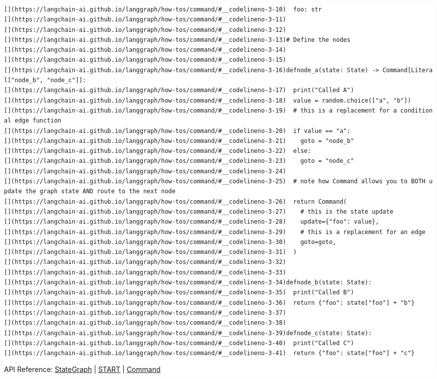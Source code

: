 ```
[](https://langchain-ai.github.io/langgraph/how-tos/command/#__codelineno-3-10)  foo: str
[](https://langchain-ai.github.io/langgraph/how-tos/command/#__codelineno-3-11)
[](https://langchain-ai.github.io/langgraph/how-tos/command/#__codelineno-3-12)
[](https://langchain-ai.github.io/langgraph/how-tos/command/#__codelineno-3-13)# Define the nodes
[](https://langchain-ai.github.io/langgraph/how-tos/command/#__codelineno-3-14)
[](https://langchain-ai.github.io/langgraph/how-tos/command/#__codelineno-3-15)
[](https://langchain-ai.github.io/langgraph/how-tos/command/#__codelineno-3-16)defnode_a(state: State) -> Command[Literal["node_b", "node_c"]]:
[](https://langchain-ai.github.io/langgraph/how-tos/command/#__codelineno-3-17)  print("Called A")
[](https://langchain-ai.github.io/langgraph/how-tos/command/#__codelineno-3-18)  value = random.choice(["a", "b"])
[](https://langchain-ai.github.io/langgraph/how-tos/command/#__codelineno-3-19)  # this is a replacement for a conditional edge function
[](https://langchain-ai.github.io/langgraph/how-tos/command/#__codelineno-3-20)  if value == "a":
[](https://langchain-ai.github.io/langgraph/how-tos/command/#__codelineno-3-21)    goto = "node_b"
[](https://langchain-ai.github.io/langgraph/how-tos/command/#__codelineno-3-22)  else:
[](https://langchain-ai.github.io/langgraph/how-tos/command/#__codelineno-3-23)    goto = "node_c"
[](https://langchain-ai.github.io/langgraph/how-tos/command/#__codelineno-3-24)
[](https://langchain-ai.github.io/langgraph/how-tos/command/#__codelineno-3-25)  # note how Command allows you to BOTH update the graph state AND route to the next node
[](https://langchain-ai.github.io/langgraph/how-tos/command/#__codelineno-3-26)  return Command(
[](https://langchain-ai.github.io/langgraph/how-tos/command/#__codelineno-3-27)    # this is the state update
[](https://langchain-ai.github.io/langgraph/how-tos/command/#__codelineno-3-28)    update={"foo": value},
[](https://langchain-ai.github.io/langgraph/how-tos/command/#__codelineno-3-29)    # this is a replacement for an edge
[](https://langchain-ai.github.io/langgraph/how-tos/command/#__codelineno-3-30)    goto=goto,
[](https://langchain-ai.github.io/langgraph/how-tos/command/#__codelineno-3-31)  )
[](https://langchain-ai.github.io/langgraph/how-tos/command/#__codelineno-3-32)
[](https://langchain-ai.github.io/langgraph/how-tos/command/#__codelineno-3-33)
[](https://langchain-ai.github.io/langgraph/how-tos/command/#__codelineno-3-34)defnode_b(state: State):
[](https://langchain-ai.github.io/langgraph/how-tos/command/#__codelineno-3-35)  print("Called B")
[](https://langchain-ai.github.io/langgraph/how-tos/command/#__codelineno-3-36)  return {"foo": state["foo"] + "b"}
[](https://langchain-ai.github.io/langgraph/how-tos/command/#__codelineno-3-37)
[](https://langchain-ai.github.io/langgraph/how-tos/command/#__codelineno-3-38)
[](https://langchain-ai.github.io/langgraph/how-tos/command/#__codelineno-3-39)defnode_c(state: State):
[](https://langchain-ai.github.io/langgraph/how-tos/command/#__codelineno-3-40)  print("Called C")
[](https://langchain-ai.github.io/langgraph/how-tos/command/#__codelineno-3-41)  return {"foo": state["foo"] + "c"}

```


API Reference: [StateGraph](https://langchain-ai.github.io/langgraph/reference/graphs/#langgraph.graph.state.StateGraph) | [START](https://langchain-ai.github.io/langgraph/reference/constants/#langgraph.constants.START) | [Command](https://langchain-ai.github.io/langgraph/reference/types/#langgraph.types.Command)
